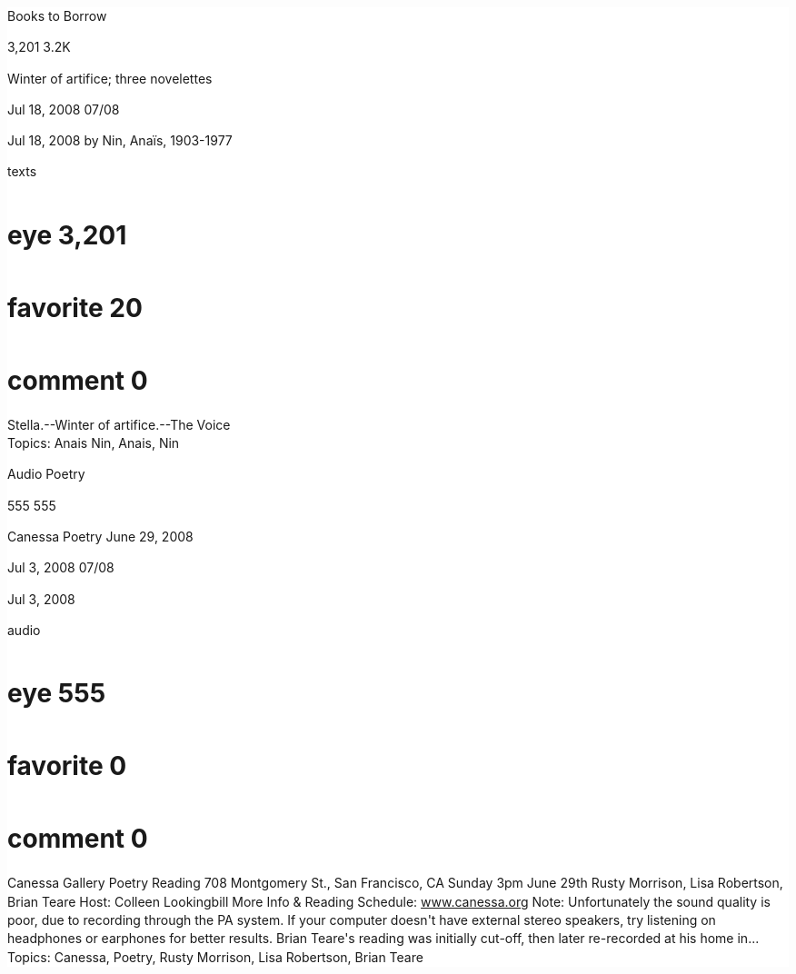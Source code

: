 <a href="/details/inlibrary" class="stealth"></a>

Books to Borrow

3,201 3.2K

[](/details/winterofartifice00nina "Winter of artifice; three novelettes")

Winter of artifice; three novelettes

Jul 18, 2008 07/08

<span class="hidden-lists">Jul 18, 2008</span> <span class="hidden">by</span> <span class="byv hidden-tiles" title="Nin, Anaïs, 1903-1977">Nin, Anaïs, 1903-1977</span>

<span class="iconochive-texts" aria-hidden="true"></span><span class="sr-only">texts</span>

<span class="iconochive-eye" aria-hidden="true"></span><span class="sr-only">eye</span> 3,201
=============================================================================================

<span class="iconochive-favorite" aria-hidden="true"></span><span class="sr-only">favorite</span> 20
====================================================================================================

<span class="iconochive-comment" aria-hidden="true"></span><span class="sr-only">comment</span> 0
=================================================================================================

Stella.--Winter of artifice.--The Voice  
Topics: Anais Nin, Anais, Nin  

<a href="/details/audio_poetry" class="stealth"></a>

Audio Poetry

555 555

[](/details/CanessaPoetry06.29.08 "Canessa Poetry June 29, 2008")

Canessa Poetry June 29, 2008

Jul 3, 2008 07/08

<span class="hidden-lists">Jul 3, 2008</span>

<span class="iconochive-audio" aria-hidden="true"></span><span class="sr-only">audio</span>

<span class="iconochive-eye" aria-hidden="true"></span><span class="sr-only">eye</span> 555
===========================================================================================

<span class="iconochive-favorite" aria-hidden="true"></span><span class="sr-only">favorite</span> 0
===================================================================================================

<span class="iconochive-comment" aria-hidden="true"></span><span class="sr-only">comment</span> 0
=================================================================================================

Canessa Gallery Poetry Reading 708 Montgomery St., San Francisco, CA Sunday 3pm June 29th Rusty Morrison, Lisa Robertson, Brian Teare Host: Colleen Lookingbill More Info & Reading Schedule: www.canessa.org Note: Unfortunately the sound quality is poor, due to recording through the PA system. If your computer doesn't have external stereo speakers, try listening on headphones or earphones for better results. Brian Teare's reading was initially cut-off, then later re-recorded at his home in...  
Topics: Canessa, Poetry, Rusty Morrison, Lisa Robertson, Brian Teare  
